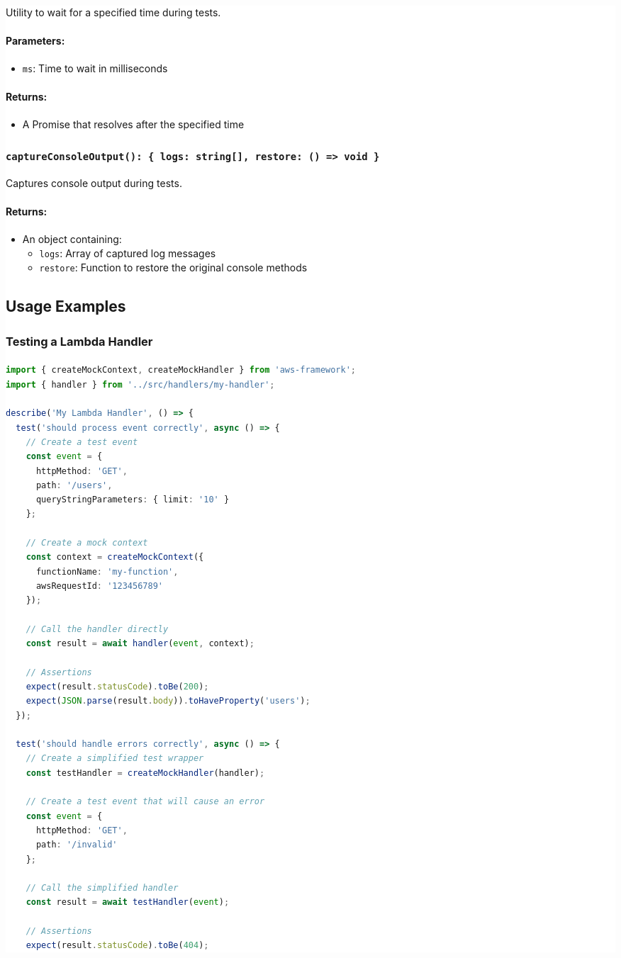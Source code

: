 Utility to wait for a specified time during tests.

#### Parameters:
- `ms`: Time to wait in milliseconds

#### Returns:
- A Promise that resolves after the specified time

### `captureConsoleOutput(): { logs: string[], restore: () => void }`

Captures console output during tests.

#### Returns:
- An object containing:
  - `logs`: Array of captured log messages
  - `restore`: Function to restore the original console methods

## Usage Examples

### Testing a Lambda Handler

```typescript
import { createMockContext, createMockHandler } from 'aws-framework';
import { handler } from '../src/handlers/my-handler';

describe('My Lambda Handler', () => {
  test('should process event correctly', async () => {
    // Create a test event
    const event = {
      httpMethod: 'GET',
      path: '/users',
      queryStringParameters: { limit: '10' }
    };
    
    // Create a mock context
    const context = createMockContext({
      functionName: 'my-function',
      awsRequestId: '123456789'
    });
    
    // Call the handler directly
    const result = await handler(event, context);
    
    // Assertions
    expect(result.statusCode).toBe(200);
    expect(JSON.parse(result.body)).toHaveProperty('users');
  });
  
  test('should handle errors correctly', async () => {
    // Create a simplified test wrapper
    const testHandler = createMockHandler(handler);
    
    // Create a test event that will cause an error
    const event = {
      httpMethod: 'GET',
      path: '/invalid'
    };
    
    // Call the simplified handler
    const result = await testHandler(event);
    
    // Assertions
    expect(result.statusCode).toBe(404);
```